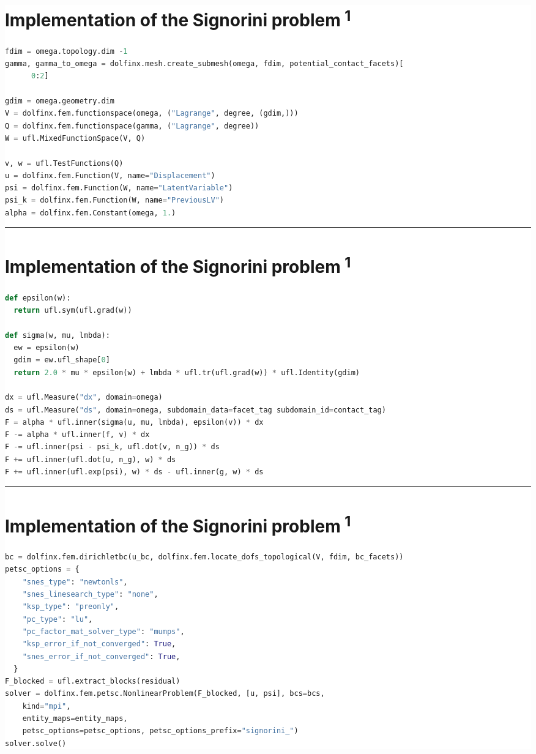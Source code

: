 
# Implementation of the Signorini problem $^{1}$

```python
fdim = omega.topology.dim -1
gamma, gamma_to_omega = dolfinx.mesh.create_submesh(omega, fdim, potential_contact_facets)[
      0:2]

gdim = omega.geometry.dim
V = dolfinx.fem.functionspace(omega, ("Lagrange", degree, (gdim,)))
Q = dolfinx.fem.functionspace(gamma, ("Lagrange", degree))
W = ufl.MixedFunctionSpace(V, Q)

v, w = ufl.TestFunctions(Q)
u = dolfinx.fem.Function(V, name="Displacement")
psi = dolfinx.fem.Function(W, name="LatentVariable")
psi_k = dolfinx.fem.Function(W, name="PreviousLV")
alpha = dolfinx.fem.Constant(omega, 1.)
```

---

# Implementation of the Signorini problem $^{1}$

```python
def epsilon(w):
  return ufl.sym(ufl.grad(w))

def sigma(w, mu, lmbda):
  ew = epsilon(w)
  gdim = ew.ufl_shape[0]
  return 2.0 * mu * epsilon(w) + lmbda * ufl.tr(ufl.grad(w)) * ufl.Identity(gdim)

dx = ufl.Measure("dx", domain=omega)
ds = ufl.Measure("ds", domain=omega, subdomain_data=facet_tag subdomain_id=contact_tag)
F = alpha * ufl.inner(sigma(u, mu, lmbda), epsilon(v)) * dx
F -= alpha * ufl.inner(f, v) * dx
F -= ufl.inner(psi - psi_k, ufl.dot(v, n_g)) * ds
F += ufl.inner(ufl.dot(u, n_g), w) * ds
F += ufl.inner(ufl.exp(psi), w) * ds - ufl.inner(g, w) * ds
```

---

# Implementation of the Signorini problem $^{1}$

```python
bc = dolfinx.fem.dirichletbc(u_bc, dolfinx.fem.locate_dofs_topological(V, fdim, bc_facets))
petsc_options = {
    "snes_type": "newtonls",
    "snes_linesearch_type": "none",
    "ksp_type": "preonly",
    "pc_type": "lu",
    "pc_factor_mat_solver_type": "mumps",
    "ksp_error_if_not_converged": True,
    "snes_error_if_not_converged": True,
  }
F_blocked = ufl.extract_blocks(residual)
solver = dolfinx.fem.petsc.NonlinearProblem(F_blocked, [u, psi], bcs=bcs,
    kind="mpi",
    entity_maps=entity_maps,
    petsc_options=petsc_options, petsc_options_prefix="signorini_")
solver.solve()
```